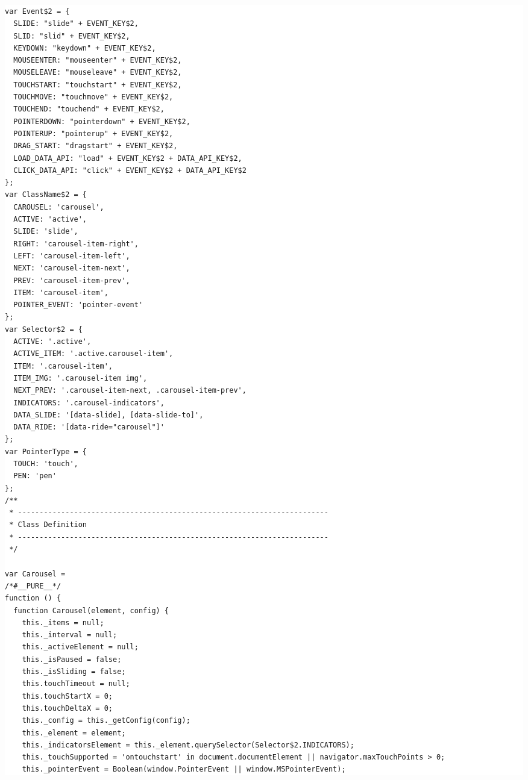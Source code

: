     var Event$2 = {
      SLIDE: "slide" + EVENT_KEY$2,
      SLID: "slid" + EVENT_KEY$2,
      KEYDOWN: "keydown" + EVENT_KEY$2,
      MOUSEENTER: "mouseenter" + EVENT_KEY$2,
      MOUSELEAVE: "mouseleave" + EVENT_KEY$2,
      TOUCHSTART: "touchstart" + EVENT_KEY$2,
      TOUCHMOVE: "touchmove" + EVENT_KEY$2,
      TOUCHEND: "touchend" + EVENT_KEY$2,
      POINTERDOWN: "pointerdown" + EVENT_KEY$2,
      POINTERUP: "pointerup" + EVENT_KEY$2,
      DRAG_START: "dragstart" + EVENT_KEY$2,
      LOAD_DATA_API: "load" + EVENT_KEY$2 + DATA_API_KEY$2,
      CLICK_DATA_API: "click" + EVENT_KEY$2 + DATA_API_KEY$2
    };
    var ClassName$2 = {
      CAROUSEL: 'carousel',
      ACTIVE: 'active',
      SLIDE: 'slide',
      RIGHT: 'carousel-item-right',
      LEFT: 'carousel-item-left',
      NEXT: 'carousel-item-next',
      PREV: 'carousel-item-prev',
      ITEM: 'carousel-item',
      POINTER_EVENT: 'pointer-event'
    };
    var Selector$2 = {
      ACTIVE: '.active',
      ACTIVE_ITEM: '.active.carousel-item',
      ITEM: '.carousel-item',
      ITEM_IMG: '.carousel-item img',
      NEXT_PREV: '.carousel-item-next, .carousel-item-prev',
      INDICATORS: '.carousel-indicators',
      DATA_SLIDE: '[data-slide], [data-slide-to]',
      DATA_RIDE: '[data-ride="carousel"]'
    };
    var PointerType = {
      TOUCH: 'touch',
      PEN: 'pen'
    };
    /**
     * ------------------------------------------------------------------------
     * Class Definition
     * ------------------------------------------------------------------------
     */
  
    var Carousel =
    /*#__PURE__*/
    function () {
      function Carousel(element, config) {
        this._items = null;
        this._interval = null;
        this._activeElement = null;
        this._isPaused = false;
        this._isSliding = false;
        this.touchTimeout = null;
        this.touchStartX = 0;
        this.touchDeltaX = 0;
        this._config = this._getConfig(config);
        this._element = element;
        this._indicatorsElement = this._element.querySelector(Selector$2.INDICATORS);
        this._touchSupported = 'ontouchstart' in document.documentElement || navigator.maxTouchPoints > 0;
        this._pointerEvent = Boolean(window.PointerEvent || window.MSPointerEvent);
  